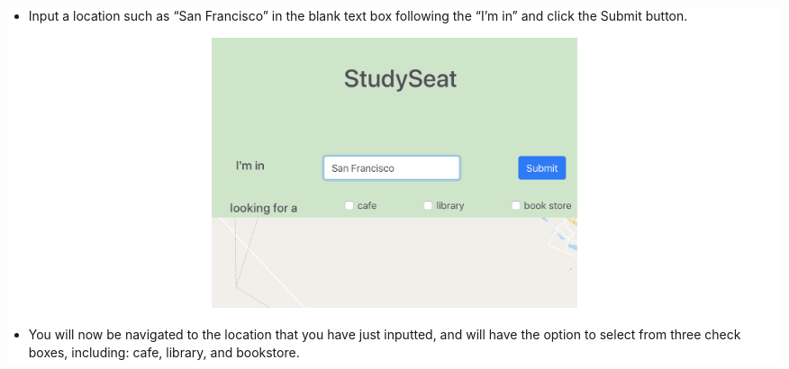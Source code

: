 * Input a location such as “San Francisco” in the blank text box following the “I’m in” and click the Submit button.

<p align="center">
  <img width="460" height="300" src="https://github.com/JohnYoon13/StudySeat/blob/master/images/image3.png">
</p>

* You will now be navigated to the location that you have just inputted, and will have the option to select from three check boxes, including: cafe, library, and bookstore.

<p align="center">